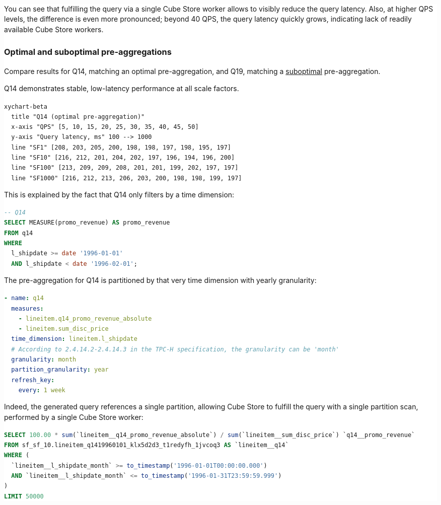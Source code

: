 You can see that fulfilling the query via a single Cube Store worker allows to visibly
reduce the query latency. Also, at higher QPS levels, the difference is even more
pronounced; beyond 40 QPS, the query latency quickly grows, indicating lack of readily
available Cube Store workers.


### Optimal and suboptimal pre-aggregations

Compare results for Q14, matching an optimal pre-aggregation, and Q19, matching a
[suboptimal][ref-cache-type] pre-aggregation.

Q14 demonstrates stable, low-latency performance at all scale factors.

```mermaid
xychart-beta
  title "Q14 (optimal pre-aggregation)"
  x-axis "QPS" [5, 10, 15, 20, 25, 30, 35, 40, 45, 50]
  y-axis "Query latency, ms" 100 --> 1000
  line "SF1" [208, 203, 205, 200, 198, 198, 197, 198, 195, 197]
  line "SF10" [216, 212, 201, 204, 202, 197, 196, 194, 196, 200]
  line "SF100" [213, 209, 209, 208, 201, 201, 199, 202, 197, 197]
  line "SF1000" [216, 212, 213, 206, 203, 200, 198, 198, 199, 197]
```

This is explained by the fact that Q14 only filters by a time dimension:

```sql
-- Q14
SELECT MEASURE(promo_revenue) AS promo_revenue
FROM q14
WHERE
  l_shipdate >= date '1996-01-01'
  AND l_shipdate < date '1996-02-01';
```

The pre-aggregation for Q14 is partitioned by that very time dimension with yearly
granularity:

```yaml
- name: q14
  measures:
    - lineitem.q14_promo_revenue_absolute
    - lineitem.sum_disc_price
  time_dimension: lineitem.l_shipdate
  # According to 2.4.14.2-2.4.14.3 in the TPC-H specification, the granularity can be 'month'
  granularity: month
  partition_granularity: year
  refresh_key:
    every: 1 week
```

Indeed, the generated query references a single partition, allowing Cube Store to
fulfill the query with a single partition scan, performed by a single Cube Store worker:

```sql
SELECT 100.00 * sum(`lineitem__q14_promo_revenue_absolute`) / sum(`lineitem__sum_disc_price`) `q14__promo_revenue`
FROM sf_sf_10.lineitem_q1419960101_klx5d2d3_t1redyfh_1jvcoq3 AS `lineitem__q14`
WHERE (
  `lineitem__l_shipdate_month` >= to_timestamp('1996-01-01T00:00:00.000')
  AND `lineitem__l_shipdate_month` <= to_timestamp('1996-01-31T23:59:59.999')
)
LIMIT 50000
```


[link-tpch-spec]: https://www.tpc.org/TPC_Documents_Current_Versions/pdf/TPC-H_v3.0.1.pdf
[link-snowflake-tpch-dataset]: https://docs.snowflake.com/en/user-guide/sample-data-tpch
[link-github-tpch-benchmark]: https://github.com/cubedevinc/benchmarks
[ref-pre-aggregations]: /product/caching/using-pre-aggregations
[ref-cache-type]: /product/caching#cache-type
[ref-perf-insights-cube-store]: /product/workspace/performance#cube-store